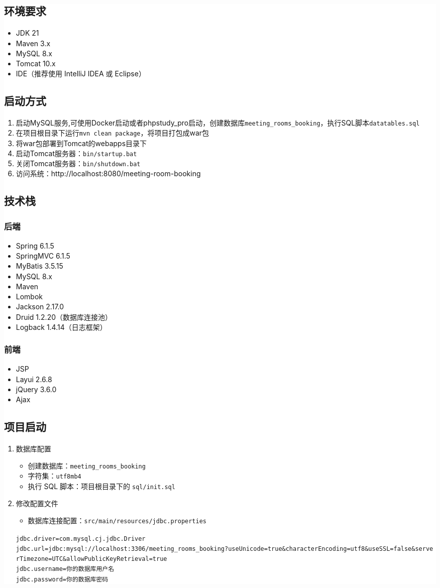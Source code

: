 ## 环境要求
- JDK 21
- Maven 3.x
- MySQL 8.x
- Tomcat 10.x
- IDE（推荐使用 IntelliJ IDEA 或 Eclipse）

## 启动方式
1. 启动MySQL服务,可使用Docker启动或者phpstudy_pro启动，创建数据库`meeting_rooms_booking`，执行SQL脚本`datatables.sql`
2. 在项目根目录下运行`mvn clean package`，将项目打包成war包 
3. 将war包部署到Tomcat的webapps目录下
4. 启动Tomcat服务器：`bin/startup.bat`
5. 关闭Tomcat服务器：`bin/shutdown.bat`
6. 访问系统：http://localhost:8080/meeting-room-booking

## 技术栈
### 后端
- Spring 6.1.5
- SpringMVC 6.1.5
- MyBatis 3.5.15
- MySQL 8.x
- Maven
- Lombok
- Jackson 2.17.0
- Druid 1.2.20（数据库连接池）
- Logback 1.4.14（日志框架）

### 前端
- JSP
- Layui 2.6.8
- jQuery 3.6.0
- Ajax

## 项目启动
1. 数据库配置
   - 创建数据库：`meeting_rooms_booking`
   - 字符集：`utf8mb4`
   - 执行 SQL 脚本：项目根目录下的 `sql/init.sql`

2. 修改配置文件
   - 数据库连接配置：`src/main/resources/jdbc.properties`
   ```properties
   jdbc.driver=com.mysql.cj.jdbc.Driver
   jdbc.url=jdbc:mysql://localhost:3306/meeting_rooms_booking?useUnicode=true&characterEncoding=utf8&useSSL=false&serverTimezone=UTC&allowPublicKeyRetrieval=true
   jdbc.username=你的数据库用户名
   jdbc.password=你的数据库密码
   ```
